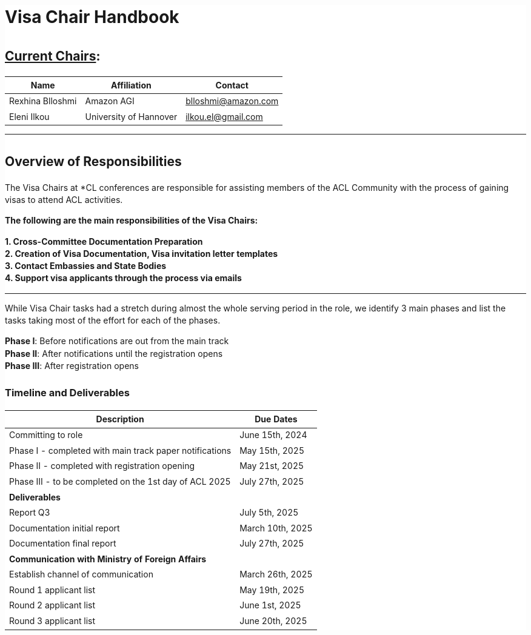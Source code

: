 
# Visa Chair Handbook

## [Current Chairs](https://2025.aclweb.org/organization/):
| Name             | Affiliation            | Contact             |
|------------------|------------------------|---------------------|
| Rexhina Blloshmi | Amazon AGI             | blloshmi@amazon.com |
| Eleni Ilkou      | University of Hannover | ilkou.el@gmail.com  |

---

## Overview of Responsibilities

The Visa Chairs at *CL conferences are responsible for assisting members of the ACL Community with the process of gaining visas to attend ACL activities. 

**The following are the main responsibilities of the Visa Chairs:**

**1. Cross-Committee Documentation Preparation**\
**2. Creation of Visa Documentation, Visa invitation letter templates**\
**3. Contact Embassies and State Bodies**\
**4. Support visa applicants through the process via emails**

---

While Visa Chair tasks had a stretch during almost the whole serving period in the role, we identify 3 main phases and list the tasks taking most of the effort for each of the phases.

**Phase I**: Before notifications are out from the main track \
**Phase II**: After notifications until the registration opens \
**Phase III**: After registration opens 


### Timeline and Deliverables

| Description                                              | Due Dates         |
|----------------------------------------------------------|-------------------|
| Committing to role                                       | June 15th, 2024   |
| Phase I - completed with main track paper notifications  | May 15th, 2025    |
| Phase II - completed with registration opening           | May 21st, 2025    |
| Phase III - to be completed on the 1st day of ACL 2025   | July 27th, 2025   |
| **Deliverables**                                         |                   |
| Report Q3                                                | July 5th, 2025    |
| Documentation initial report                             | March 10th, 2025  |
| Documentation final report                               | July 27th, 2025   |
| **Communication with Ministry of Foreign Affairs**       |                   |
| Establish channel of communication                       | March 26th, 2025  |
| Round 1 applicant list                                   | May 19th, 2025    |
| Round 2 applicant list                                   | June 1st, 2025    |
| Round 3 applicant list                                   | June 20th, 2025   |
